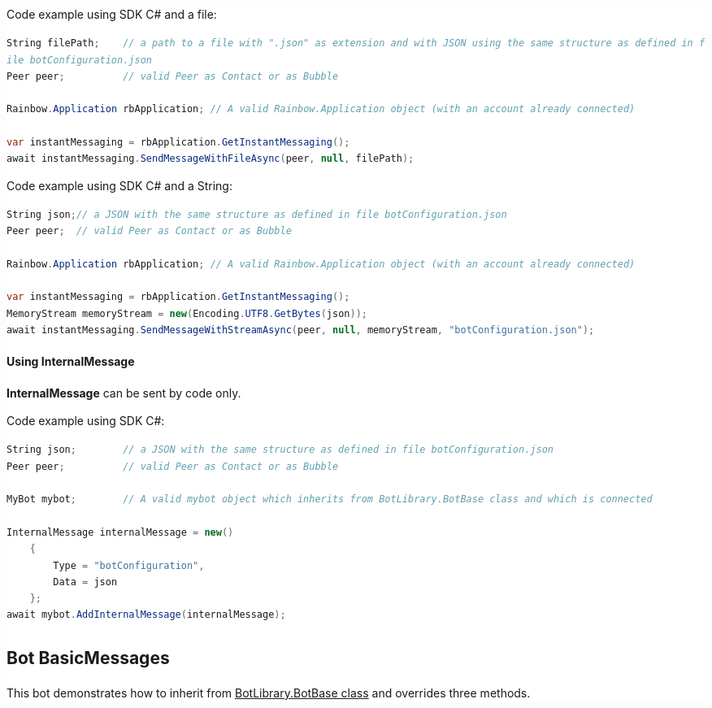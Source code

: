 Code example using SDK C# and a file:
```cs
String filePath;    // a path to a file with ".json" as extension and with JSON using the same structure as defined in file botConfiguration.json
Peer peer;          // valid Peer as Contact or as Bubble

Rainbow.Application rbApplication; // A valid Rainbow.Application object (with an account already connected)

var instantMessaging = rbApplication.GetInstantMessaging();
await instantMessaging.SendMessageWithFileAsync(peer, null, filePath);
```

Code example using SDK C# and a String:
```cs
String json;// a JSON with the same structure as defined in file botConfiguration.json
Peer peer;  // valid Peer as Contact or as Bubble

Rainbow.Application rbApplication; // A valid Rainbow.Application object (with an account already connected)

var instantMessaging = rbApplication.GetInstantMessaging();
MemoryStream memoryStream = new(Encoding.UTF8.GetBytes(json));
await instantMessaging.SendMessageWithStreamAsync(peer, null, memoryStream, "botConfiguration.json");
```


<a name="UsingInternalMessage"></a>
#### Using InternalMessage
**InternalMessage** can be sent by code only.

Code example using SDK C#:
```cs
String json;        // a JSON with the same structure as defined in file botConfiguration.json
Peer peer;          // valid Peer as Contact or as Bubble

MyBot mybot;        // A valid mybot object which inherits from BotLibrary.BotBase class and which is connected

InternalMessage internalMessage = new()
    {
        Type = "botConfiguration",
        Data = json
    };
await mybot.AddInternalMessage(internalMessage);
```

<a name="BotBasicMessages"></a>
## Bot BasicMessages

This bot demonstrates how to inherit from [BotLibrary.BotBase class](#BotLibrary.BotBaseClass) and overrides three methods.
